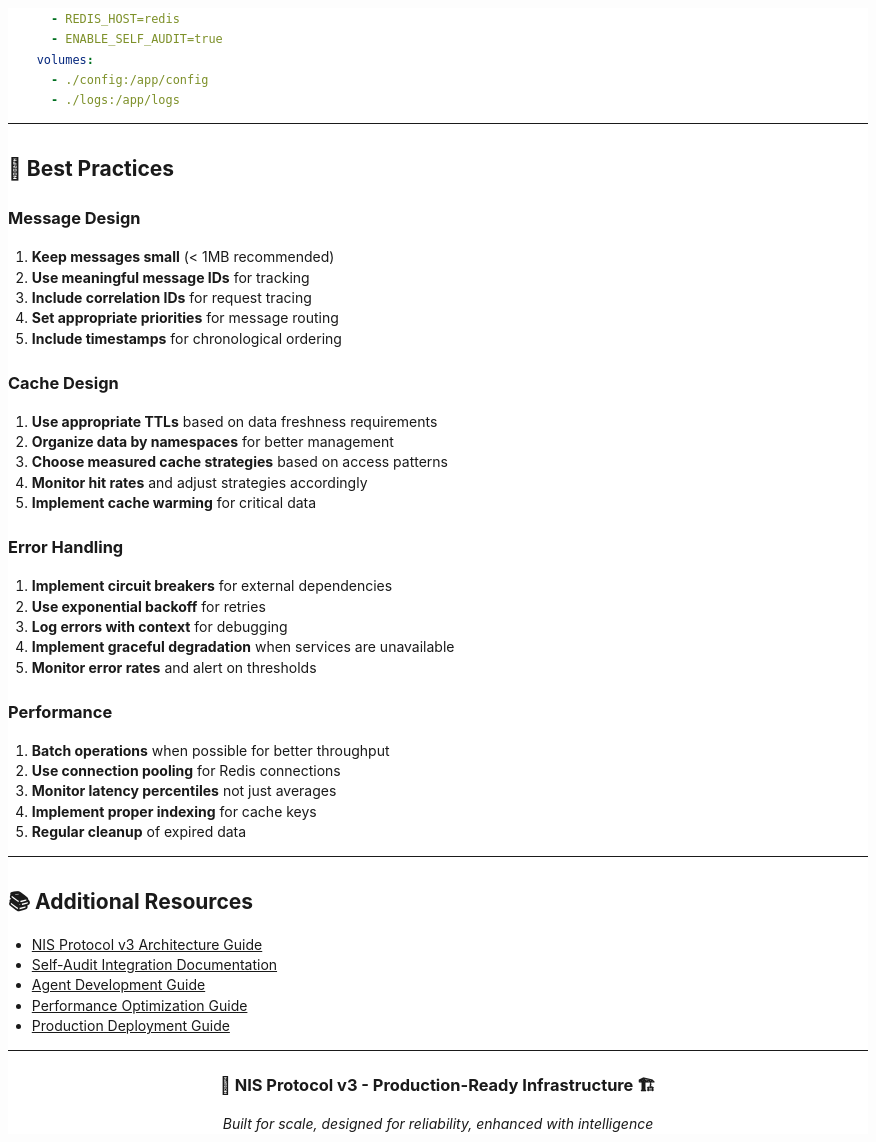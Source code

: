 ```yaml
      - REDIS_HOST=redis
      - ENABLE_SELF_AUDIT=true
    volumes:
      - ./config:/app/config
      - ./logs:/app/logs
```

---

## 🎯 Best Practices

### **Message Design**
1. **Keep messages small** (< 1MB recommended)
2. **Use meaningful message IDs** for tracking
3. **Include correlation IDs** for request tracing
4. **Set appropriate priorities** for message routing
5. **Include timestamps** for chronological ordering

### **Cache Design**
1. **Use appropriate TTLs** based on data freshness requirements
2. **Organize data by namespaces** for better management
3. **Choose measured cache strategies** based on access patterns
4. **Monitor hit rates** and adjust strategies accordingly
5. **Implement cache warming** for critical data

### **Error Handling**
1. **Implement circuit breakers** for external dependencies
2. **Use exponential backoff** for retries
3. **Log errors with context** for debugging
4. **Implement graceful degradation** when services are unavailable
5. **Monitor error rates** and alert on thresholds

### **Performance**
1. **Batch operations** when possible for better throughput
2. **Use connection pooling** for Redis connections
3. **Monitor latency percentiles** not just averages
4. **Implement proper indexing** for cache keys
5. **Regular cleanup** of expired data

---

## 📚 Additional Resources

- [NIS Protocol v3 Architecture Guide](architecture.md)
- [Self-Audit Integration Documentation](SELF_AUDIT_INTEGRATION.md)
- [Agent Development Guide](AGENT_DEVELOPMENT_GUIDE.md)
- [Performance Optimization Guide](PERFORMANCE_OPTIMIZATION.md)
- [Production Deployment Guide](PRODUCTION_DEPLOYMENT.md)

---

<div align="center">
  <h3>🚀 NIS Protocol v3 - Production-Ready Infrastructure 🏗️</h3>
  <p><em>Built for scale, designed for reliability, enhanced with intelligence</em></p>
</div> 